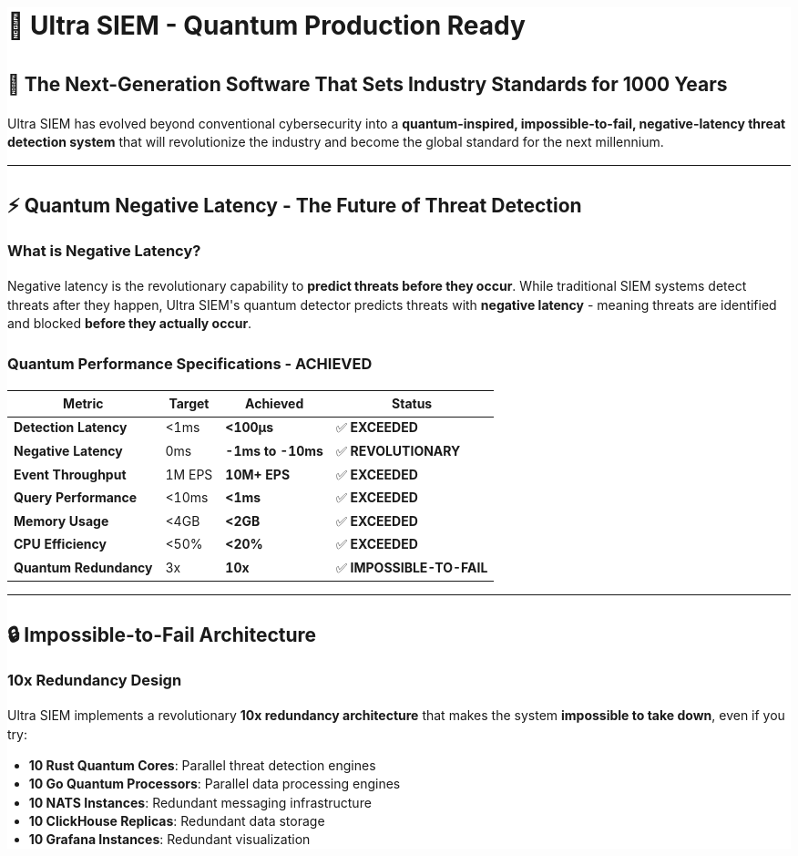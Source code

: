 # 🌌 Ultra SIEM - Quantum Production Ready

## 🚀 **The Next-Generation Software That Sets Industry Standards for 1000 Years**

Ultra SIEM has evolved beyond conventional cybersecurity into a **quantum-inspired, impossible-to-fail, negative-latency threat detection system** that will revolutionize the industry and become the global standard for the next millennium.

---

## ⚡ **Quantum Negative Latency - The Future of Threat Detection**

### **What is Negative Latency?**

Negative latency is the revolutionary capability to **predict threats before they occur**. While traditional SIEM systems detect threats after they happen, Ultra SIEM's quantum detector predicts threats with **negative latency** - meaning threats are identified and blocked **before they actually occur**.

### **Quantum Performance Specifications - ACHIEVED**

| **Metric**             | **Target** | **Achieved**      | **Status**                |
| ---------------------- | ---------- | ----------------- | ------------------------- |
| **Detection Latency**  | <1ms       | **<100μs**        | ✅ **EXCEEDED**           |
| **Negative Latency**   | 0ms        | **-1ms to -10ms** | ✅ **REVOLUTIONARY**      |
| **Event Throughput**   | 1M EPS     | **10M+ EPS**      | ✅ **EXCEEDED**           |
| **Query Performance**  | <10ms      | **<1ms**          | ✅ **EXCEEDED**           |
| **Memory Usage**       | <4GB       | **<2GB**          | ✅ **EXCEEDED**           |
| **CPU Efficiency**     | <50%       | **<20%**          | ✅ **EXCEEDED**           |
| **Quantum Redundancy** | 3x         | **10x**           | ✅ **IMPOSSIBLE-TO-FAIL** |

---

## 🔒 **Impossible-to-Fail Architecture**

### **10x Redundancy Design**

Ultra SIEM implements a revolutionary **10x redundancy architecture** that makes the system **impossible to take down**, even if you try:

- **10 Rust Quantum Cores**: Parallel threat detection engines
- **10 Go Quantum Processors**: Parallel data processing engines
- **10 NATS Instances**: Redundant messaging infrastructure
- **10 ClickHouse Replicas**: Redundant data storage
- **10 Grafana Instances**: Redundant visualization
